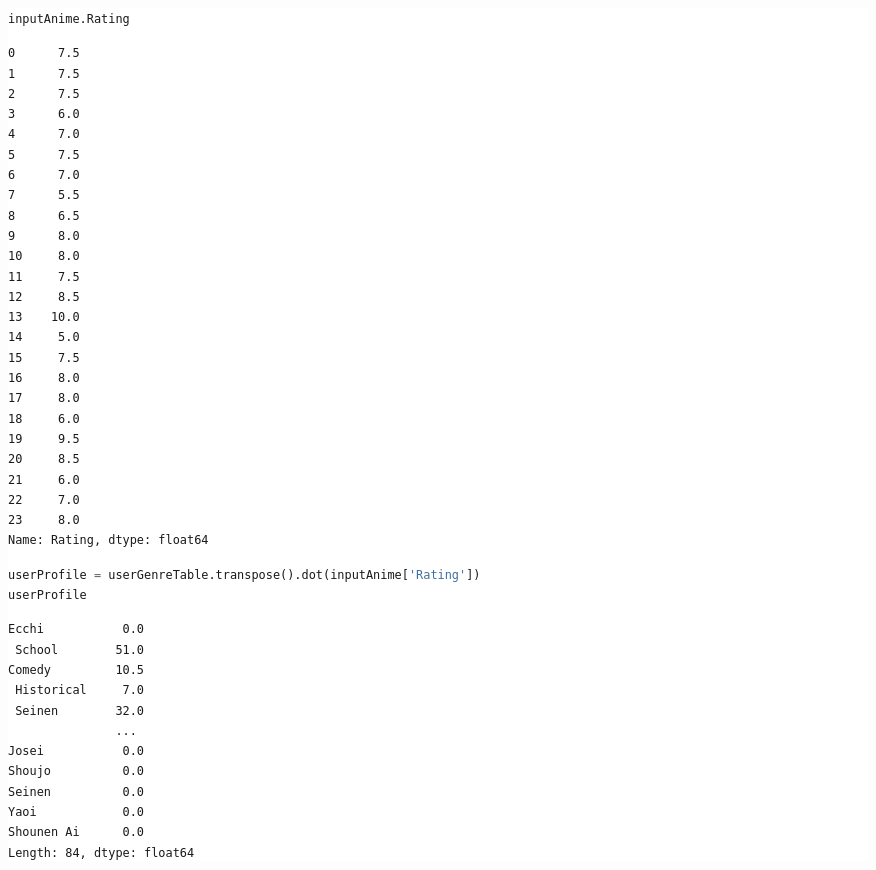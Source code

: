 


```python
inputAnime.Rating
```




    0      7.5
    1      7.5
    2      7.5
    3      6.0
    4      7.0
    5      7.5
    6      7.0
    7      5.5
    8      6.5
    9      8.0
    10     8.0
    11     7.5
    12     8.5
    13    10.0
    14     5.0
    15     7.5
    16     8.0
    17     8.0
    18     6.0
    19     9.5
    20     8.5
    21     6.0
    22     7.0
    23     8.0
    Name: Rating, dtype: float64




```python
userProfile = userGenreTable.transpose().dot(inputAnime['Rating'])
userProfile
```




    Ecchi           0.0
     School        51.0
    Comedy         10.5
     Historical     7.0
     Seinen        32.0
                   ... 
    Josei           0.0
    Shoujo          0.0
    Seinen          0.0
    Yaoi            0.0
    Shounen Ai      0.0
    Length: 84, dtype: float64

